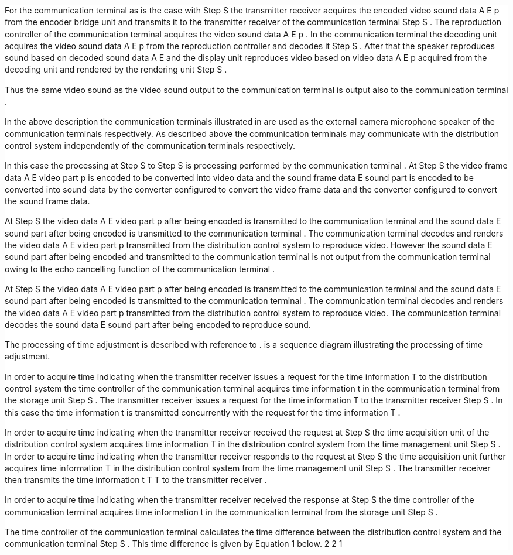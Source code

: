 For the communication terminal as is the case with Step S the transmitter receiver acquires the encoded video sound data A E p from the encoder bridge unit and transmits it to the transmitter receiver of the communication terminal Step S . The reproduction controller of the communication terminal acquires the video sound data A E p . In the communication terminal the decoding unit acquires the video sound data A E p from the reproduction controller and decodes it Step S . After that the speaker reproduces sound based on decoded sound data A E and the display unit reproduces video based on video data A E p acquired from the decoding unit and rendered by the rendering unit Step S .

Thus the same video sound as the video sound output to the communication terminal is output also to the communication terminal .

In the above description the communication terminals illustrated in are used as the external camera microphone speaker of the communication terminals respectively. As described above the communication terminals may communicate with the distribution control system independently of the communication terminals respectively.

In this case the processing at Step S to Step S is processing performed by the communication terminal . At Step S the video frame data A E video part p is encoded to be converted into video data and the sound frame data E sound part is encoded to be converted into sound data by the converter configured to convert the video frame data and the converter configured to convert the sound frame data.

At Step S the video data A E video part p after being encoded is transmitted to the communication terminal and the sound data E sound part after being encoded is transmitted to the communication terminal . The communication terminal decodes and renders the video data A E video part p transmitted from the distribution control system to reproduce video. However the sound data E sound part after being encoded and transmitted to the communication terminal is not output from the communication terminal owing to the echo cancelling function of the communication terminal .

At Step S the video data A E video part p after being encoded is transmitted to the communication terminal and the sound data E sound part after being encoded is transmitted to the communication terminal . The communication terminal decodes and renders the video data A E video part p transmitted from the distribution control system to reproduce video. The communication terminal decodes the sound data E sound part after being encoded to reproduce sound.

The processing of time adjustment is described with reference to . is a sequence diagram illustrating the processing of time adjustment.

In order to acquire time indicating when the transmitter receiver issues a request for the time information T to the distribution control system the time controller of the communication terminal acquires time information t in the communication terminal from the storage unit Step S . The transmitter receiver issues a request for the time information T to the transmitter receiver Step S . In this case the time information t is transmitted concurrently with the request for the time information T .

In order to acquire time indicating when the transmitter receiver received the request at Step S the time acquisition unit of the distribution control system acquires time information T in the distribution control system from the time management unit Step S . In order to acquire time indicating when the transmitter receiver responds to the request at Step S the time acquisition unit further acquires time information T in the distribution control system from the time management unit Step S . The transmitter receiver then transmits the time information t T T to the transmitter receiver .

In order to acquire time indicating when the transmitter receiver received the response at Step S the time controller of the communication terminal acquires time information t in the communication terminal from the storage unit Step S .

The time controller of the communication terminal calculates the time difference between the distribution control system and the communication terminal Step S . This time difference is given by Equation 1 below. 2 2 1 
